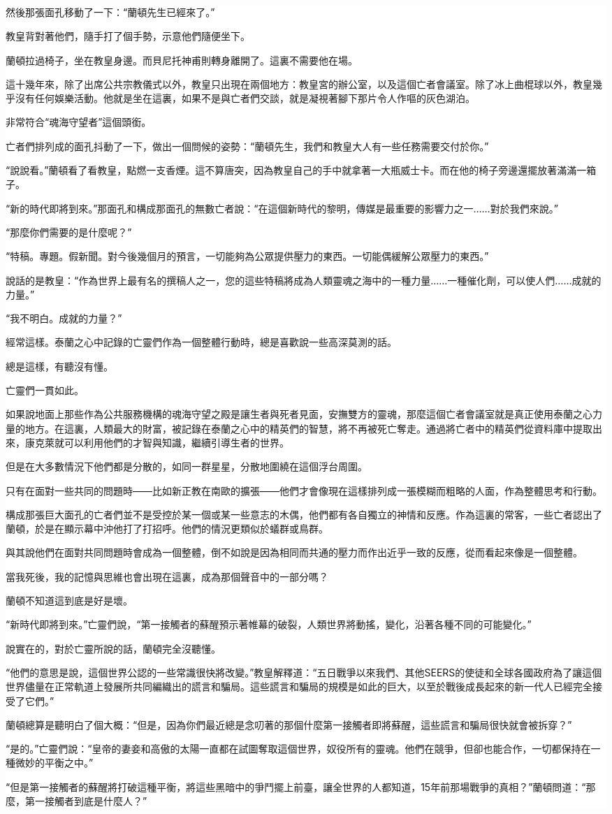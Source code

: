 然後那張面孔移動了一下：“蘭頓先生已經來了。”



教皇背對著他們，隨手打了個手勢，示意他們隨便坐下。

蘭頓拉過椅子，坐在教皇身邊。而貝尼托神甫則轉身離開了。這裏不需要他在場。

這十幾年來，除了出席公共宗教儀式以外，教皇只出現在兩個地方：教皇宮的辦公室，以及這個亡者會議室。除了冰上曲棍球以外，教皇幾乎沒有任何娛樂活動。他就是坐在這裏，如果不是與亡者們交談，就是凝視著腳下那片令人作嘔的灰色湖泊。

非常符合“魂海守望者”這個頭銜。





亡者們排列成的面孔抖動了一下，做出一個問候的姿勢：“蘭頓先生，我們和教皇大人有一些任務需要交付於你。”

“說說看。”蘭頓看了看教皇，點燃一支香煙。這不算唐突，因為教皇自己的手中就拿著一大瓶威士卡。而在他的椅子旁邊還擺放著滿滿一箱子。

“新的時代即將到來。”那面孔和構成那面孔的無數亡者說：“在這個新時代的黎明，傳媒是最重要的影響力之一……對於我們來說。”

“那麼你們需要的是什麼呢？”

“特稿。專題。假新聞。對今後幾個月的預言，一切能夠為公眾提供壓力的東西。一切能偶緩解公眾壓力的東西。”

說話的是教皇：“作為世界上最有名的撰稿人之一，您的這些特稿將成為人類靈魂之海中的一種力量……一種催化劑，可以使人們……成就的力量。”

“我不明白。成就的力量？”

經常這樣。泰蘭之心中記錄的亡靈們作為一個整體行動時，總是喜歡說一些高深莫測的話。

總是這樣，有聽沒有懂。

亡靈們一貫如此。



如果說地面上那些作為公共服務機構的魂海守望之殿是讓生者與死者見面，安撫雙方的靈魂，那麼這個亡者會議室就是真正使用泰蘭之心力量的地方。在這裏，人類最大的財富，被記錄在泰蘭之心中的精英們的智慧，將不再被死亡奪走。通過將亡者中的精英們從資料庫中提取出來，康克萊就可以利用他們的才智與知識，繼續引導生者的世界。

但是在大多數情況下他們都是分散的，如同一群星星，分散地圍繞在這個浮台周圍。

只有在面對一些共同的問題時——比如新正教在南歐的擴張——他們才會像現在這樣排列成一張模糊而粗略的人面，作為整體思考和行動。

構成那張巨大面孔的亡者們並不是受控於某一個或某一些意志的木偶，他們都有各自獨立的神情和反應。作為這裏的常客，一些亡者認出了蘭頓，於是在顯示幕中沖他打了打招呼。他們的情況更類似於蟻群或鳥群。

與其說他們在面對共同問題時會成為一個整體，倒不如說是因為相同而共通的壓力而作出近乎一致的反應，從而看起來像是一個整體。

當我死後，我的記憶與思維也會出現在這裏，成為那個聲音中的一部分嗎？

蘭頓不知道這到底是好是壞。



“新時代即將到來。”亡靈們說，“第一接觸者的蘇醒預示著帷幕的破裂，人類世界將動搖，變化，沿著各種不同的可能變化。”

說實在的，對於亡靈所說的話，蘭頓完全沒聽懂。

“他們的意思是說，這個世界公認的一些常識很快將改變。”教皇解釋道：“五日戰爭以來我們、其他SEERS的使徒和全球各國政府為了讓這個世界儘量在正常軌道上發展所共同編織出的謊言和騙局。這些謊言和騙局的規模是如此的巨大，以至於戰後成長起來的新一代人已經完全接受了它們。”

蘭頓總算是聽明白了個大概：“但是，因為你們最近總是念叨著的那個什麼第一接觸者即將蘇醒，這些謊言和騙局很快就會被拆穿？”

“是的。”亡靈們說：“皇帝的妻妾和高傲的太陽一直都在試圖奪取這個世界，奴役所有的靈魂。他們在競爭，但卻也能合作，一切都保持在一種微妙的平衡之中。”

“但是第一接觸者的蘇醒將打破這種平衡，將這些黑暗中的爭鬥擺上前臺，讓全世界的人都知道，15年前那場戰爭的真相？”蘭頓問道：“那麼，第一接觸者到底是什麼人？”
